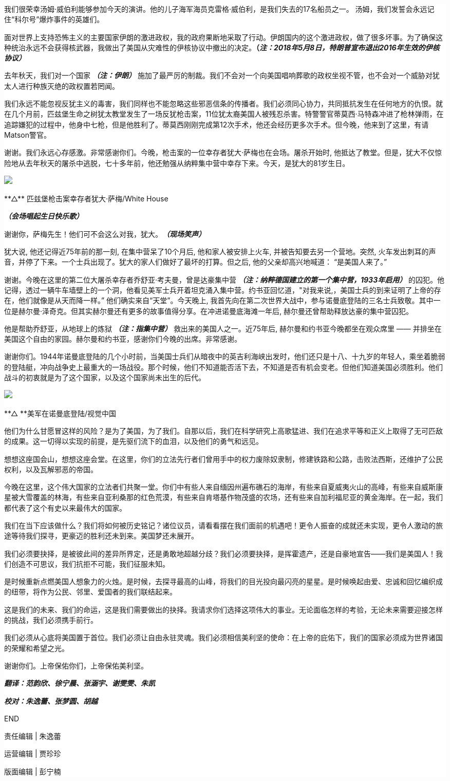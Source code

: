 我们很荣幸汤姆·威伯利能够参加今天的演讲。他的儿子海军海员克雷格·威伯利，是我们失去的17名船员之一。 汤姆，我们发誓会永远记住“科尔号”爆炸事件的英雄们。

面对世界上支持恐怖主义的主要国家伊朗的激进政权，我的政府果断地采取了行动。伊朗国内的这个激进政权，做了很多坏事。为了确保这种统治永远不会获得核武器，我做出了美国从灾难性的伊核协议中撤出的决定。**（**_**注：2018年5月8日，特朗普宣布退出2016年生效的伊核协议）**_

去年秋天，我们对一个国家 _**（注：伊朗）**_ 施加了最严厉的制裁。我们不会对一个向美国唱响葬歌的政权坐视不管，也不会对一个威胁对犹太人进行种族灭绝的政权置若罔闻。

我们永远不能忽视反犹主义的毒害，我们同样也不能忽略这些邪恶信条的传播者。我们必须同心协力，共同抵抗发生在任何地方的仇恨。就在几个月前，匹兹堡生命之树犹太教堂发生了一场反犹枪击案，11位犹太裔美国人被残忍杀害。特警警官蒂莫西‧马特森冲进了枪林弹雨，在追踪嫌犯的过程中，他身中七枪，但是他胜利了。蒂莫西刚刚完成第12次手术，他还会经历更多次手术。但今晚，他来到了这里，有请Matson警官。

谢谢。我们永远心存感激。非常感谢你们。今晚，枪击案的一位幸存者犹大·萨梅也在会场。屠杀开始时, 他抵达了教堂。但是，犹大不仅惊险地从去年秋天的屠杀中逃脱，七十多年前，他还勉强从纳粹集中营中幸存下来。今天，是犹大的81岁生日。

![](https://i.loli.net/2019/02/23/5c71525aa9188.jpg)

<figcaption>**△** 匹兹堡枪击案幸存者犹大·萨梅/White House</figcaption>

_**（会场唱起生日快乐歌）**_

谢谢你，萨梅先生！他们可不会这么对我，犹大。_**（现场笑声）**_

犹大说, 他还记得近75年前的那一刻, 在集中营呆了10个月后, 他和家人被安排上火车, 并被告知要去另一个营地。突然, 火车发出刺耳的声音，并停了下来。一个士兵出现了。犹大的家人们做好了最坏的打算。但之后, 他的父亲却高兴地喊道： “是美国人来了。”

谢谢。今晚在这里的第二位大屠杀幸存者乔舒亚·考夫曼，曾是达豪集中营 _**（注：纳粹德国建立的第一个集中营，1933年启用）**_ 的囚犯。他记得，透过一辆牛车墙壁上的一个洞，他看见美军士兵开着坦克涌入集中营。约书亚回忆道，"对我来说,，美国士兵的到来证明了上帝的存在，他们就像是从天而降一样。” 他们确实来自“天堂”。今天晚上, 我首先向在第二次世界大战中，参与诺曼底登陆的三名士兵致敬。其中一位是赫尔曼·泽奇克。但其实赫尔曼还有更多的故事值得分享。在冲进诺曼底海滩一年后, 赫尔曼还曾帮助释放达豪的集中营囚犯。

他是帮助乔舒亚，从地球上的炼狱 _**（注：指集中营）**_ 救出来的美国人之一。近75年后, 赫尔曼和约书亚今晚都坐在观众席里 —— 并排坐在美国这个自由的家园。赫尔曼和约书亚，感谢你们今晚的出席。非常感谢。

谢谢你们。1944年诺曼底登陆的几个小时前，当美国士兵们从暗夜中的英吉利海峡出发时，他们还只是十八、十九岁的年轻人，乘坐着脆弱的登陆艇，冲向战争史上最重大的一场战役。那个时候，他们不知道能否活下去，不知道是否有机会变老。但他们知道美国必须胜利。他们战斗的初衷就是为了这个国家，以及这个国家尚未出生的后代。

![](https://i.loli.net/2019/02/23/5c71525c13180.jpg)

<figcaption>**△ **美军在诺曼底登陆/视觉中国</figcaption>

他们为什么甘愿冒这样的风险？是为了美国，为了我们。自那以后，我们在科学研究上高歌猛进、我们在追求平等和正义上取得了无可匹敌的成果。这一切得以实现的前提，是先驱们流下的血泪，以及他们的勇气和远见。  

想想这座国会山，想想这座会堂。在这里，你们的立法先行者们曾用手中的权力废除奴隶制，修建铁路和公路，击败法西斯，还维护了公民权利，以及瓦解邪恶的帝国。

今晚在这里，这个伟大国家的立法者们共聚一堂。你们中有些人来自缅因州遍布礁石的海岸，有些来自夏威夷火山的高峰，有些来自威斯康星被大雪覆盖的林海，有些来自亚利桑那的红色荒漠，有些来自肯塔基作物茂盛的农场，还有些来自加利福尼亚的黄金海岸。在一起，我们都代表了这个有史以来最伟大的国家。

我们在当下应该做什么？我们将如何被历史铭记？诸位议员，请看看摆在我们面前的机遇吧！更令人振奋的成就还未实现，更令人激动的旅途等待我们探寻，更豪迈的胜利还未到来。美国梦还未展开。

我们必须要抉择，是被彼此间的差异所界定，还是勇敢地超越分歧？我们必须要抉择，是挥霍遗产，还是自豪地宣告——我们是美国人！我们创造不可思议，我们抗拒不可能，我们征服未知。

是时候重新点燃美国人想象力的火烛。是时候，去探寻最高的山峰，将我们的目光投向最闪亮的星星。是时候唤起由爱、忠诚和回忆编织成的纽带，将作为公民、邻里、爱国者的我们联结起来。

这是我们的未来、我们的命运，这是我们需要做出的抉择。我请求你们选择这项伟大的事业。无论面临怎样的考验，无论未来需要迎接怎样的挑战，我们必须携手前行。

我们必须从心底将美国置于首位。我们必须让自由永驻灵魂。我们必须相信美利坚的使命：在上帝的庇佑下，我们的国家必须成为世界诸国的荣耀和希望之光。

谢谢你们。上帝保佑你们，上帝保佑美利坚。

_**翻译：范韵欣、徐宁晨、张涵宇、谢雯雯、朱凯**_

_**校对：朱逸蕾、张梦圆、胡越**_

END

责任编辑 \| 朱逸蕾  

运营编辑 \| 贾珍珍

版面编辑 \| 彭宁楠
